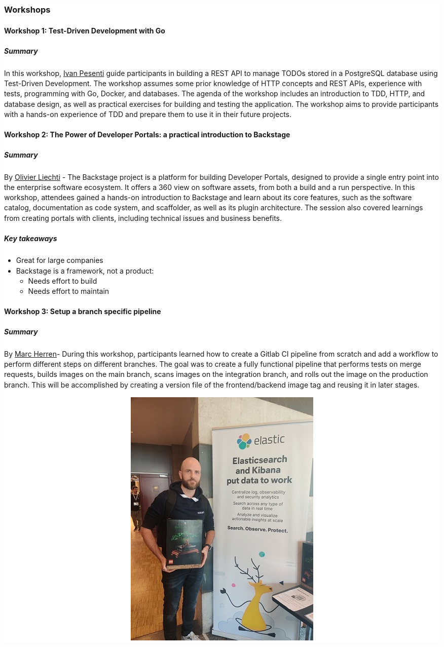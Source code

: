 ### Workshops
#### Workshop 1: Test-Driven Development with Go
##### Summary
In this workshop, [Ivan Pesenti](https://www.linkedin.com/in/ivan-pesenti-735232119/) guide participants in building a REST API to manage TODOs stored in a PostgreSQL database using Test-Driven Development. The workshop assumes some prior knowledge of HTTP concepts and REST APIs, experience with tests, programming with Go, Docker, and databases. The agenda of the workshop includes an introduction to TDD, HTTP, and database design, as well as practical exercises for building and testing the application. The workshop aims to provide participants with a hands-on experience of TDD and prepare them to use it in their future projects.

#### Workshop 2: The Power of Developer Portals: a practical introduction to Backstage
##### Summary
By [Olivier Liechti](https://www.linkedin.com/in/olivierliechti) - The Backstage project is a platform for building Developer Portals, designed to provide a single entry point into the enterprise software ecosystem. It offers a 360 view on software assets, from both a build and a run perspective. In this workshop, attendees gained a hands-on introduction to Backstage and learn about its core features, such as the software catalog, documentation as code system, and scaffolder, as well as its plugin architecture. The session also covered learnings from creating portals with clients, including technical issues and business benefits.
##### Key takeaways
- Great for large companies
- Backstage is a framework, not a product:
  - Needs effort to build
  - Needs effort to maintain

#### Workshop 3: Setup a branch specific pipeline
##### Summary
By [Marc Herren](https://www.linkedin.com/in/marc-herren-7181b0ab/)- During this workshop, participants learned how to create a Gitlab CI pipeline from scratch and add a workflow to perform different steps on different branches. The goal was to create a fully functional pipeline that performs tests on merge requests, builds images on the main branch, scans images on the integration branch, and rolls out the image on the production branch. This will be accomplished by creating a version file of the frontend/backend image tag and reusing it in later stages.

<span style="display:block;text-align:center">![](/_images/002_elastic.jpeg)</span>
